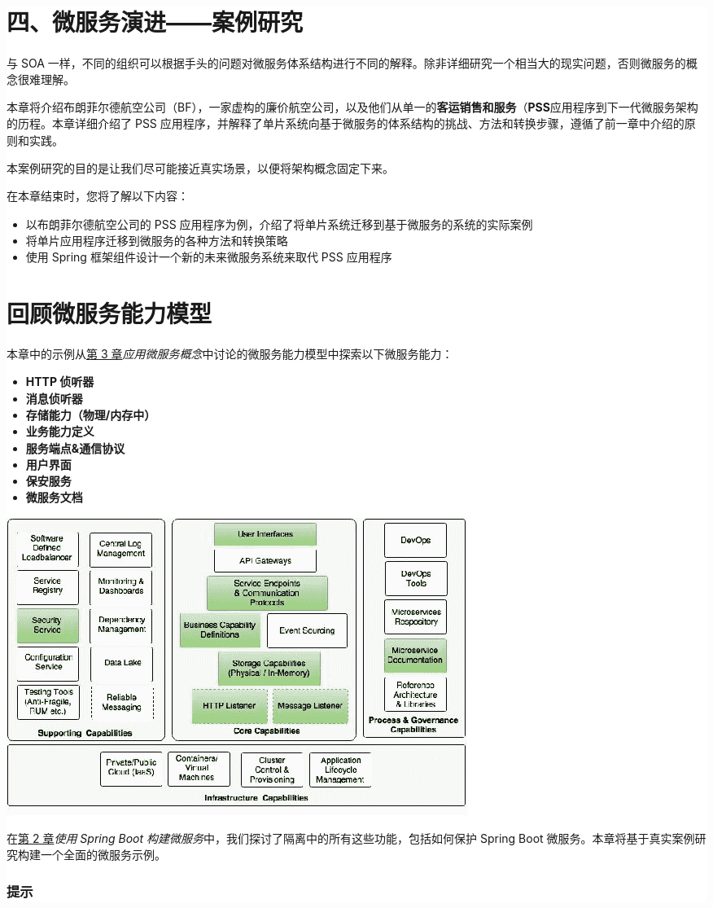 # 四、微服务演进——案例研究

与 SOA 一样，不同的组织可以根据手头的问题对微服务体系结构进行不同的解释。除非详细研究一个相当大的现实问题，否则微服务的概念很难理解。

本章将介绍布朗菲尔德航空公司（BF），一家虚构的廉价航空公司，以及他们从单一的**客运销售和服务**（**PSS**应用程序到下一代微服务架构的历程。本章详细介绍了 PSS 应用程序，并解释了单片系统向基于微服务的体系结构的挑战、方法和转换步骤，遵循了前一章中介绍的原则和实践。

本案例研究的目的是让我们尽可能接近真实场景，以便将架构概念固定下来。

在本章结束时，您将了解以下内容：

*   以布朗菲尔德航空公司的 PSS 应用程序为例，介绍了将单片系统迁移到基于微服务的系统的实际案例
*   将单片应用程序迁移到微服务的各种方法和转换策略
*   使用 Spring 框架组件设计一个新的未来微服务系统来取代 PSS 应用程序

# 回顾微服务能力模型

本章中的示例从[第 3 章](03.html "Chapter 3. Applying Microservices Concepts")*应用微服务概念*中讨论的微服务能力模型中探索以下微服务能力：

*   **HTTP 侦听器**
*   **消息侦听器**
*   **存储能力（物理/内存中）**
*   **业务能力定义**
*   **服务端点&通信协议**
*   **用户界面**
*   **保安服务**
*   **微服务文档**

![Reviewing the microservices capability model](img/B05447_04_01.jpg)

在[第 2 章](02.html "Chapter 2. Building Microservices with Spring Boot")*使用 Spring Boot 构建微服务*中，我们探讨了隔离中的所有这些功能，包括如何保护 Spring Boot 微服务。本章将基于真实案例研究构建一个全面的微服务示例。

### 提示
